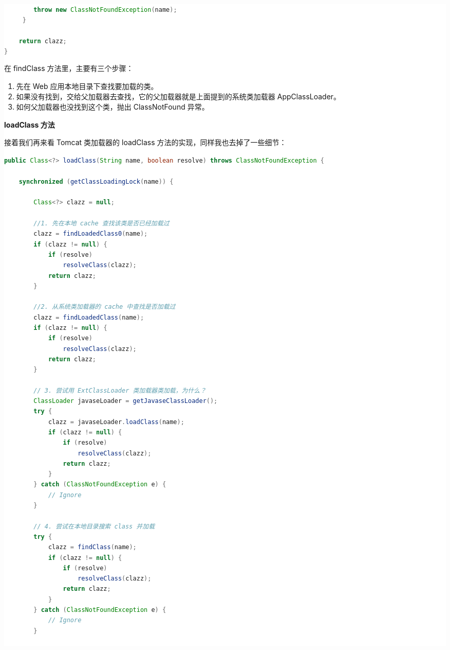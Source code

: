```java
        throw new ClassNotFoundException(name);
     }
 
    return clazz;
}
```

在 findClass 方法里，主要有三个步骤：

1. 先在 Web 应用本地目录下查找要加载的类。
2. 如果没有找到，交给父加载器去查找，它的父加载器就是上面提到的系统类加载器 AppClassLoader。
3. 如何父加载器也没找到这个类，抛出 ClassNotFound 异常。

**loadClass 方法**

接着我们再来看 Tomcat 类加载器的 loadClass 方法的实现，同样我也去掉了一些细节：

```java
public Class<?> loadClass(String name, boolean resolve) throws ClassNotFoundException {
 
    synchronized (getClassLoadingLock(name)) {
 
        Class<?> clazz = null;
 
        //1. 先在本地 cache 查找该类是否已经加载过
        clazz = findLoadedClass0(name);
        if (clazz != null) {
            if (resolve)
                resolveClass(clazz);
            return clazz;
        }
 
        //2. 从系统类加载器的 cache 中查找是否加载过
        clazz = findLoadedClass(name);
        if (clazz != null) {
            if (resolve)
                resolveClass(clazz);
            return clazz;
        }
 
        // 3. 尝试用 ExtClassLoader 类加载器类加载，为什么？
        ClassLoader javaseLoader = getJavaseClassLoader();
        try {
            clazz = javaseLoader.loadClass(name);
            if (clazz != null) {
                if (resolve)
                    resolveClass(clazz);
                return clazz;
            }
        } catch (ClassNotFoundException e) {
            // Ignore
        }
 
        // 4. 尝试在本地目录搜索 class 并加载
        try {
            clazz = findClass(name);
            if (clazz != null) {
                if (resolve)
                    resolveClass(clazz);
                return clazz;
            }
        } catch (ClassNotFoundException e) {
            // Ignore
        }
 
```